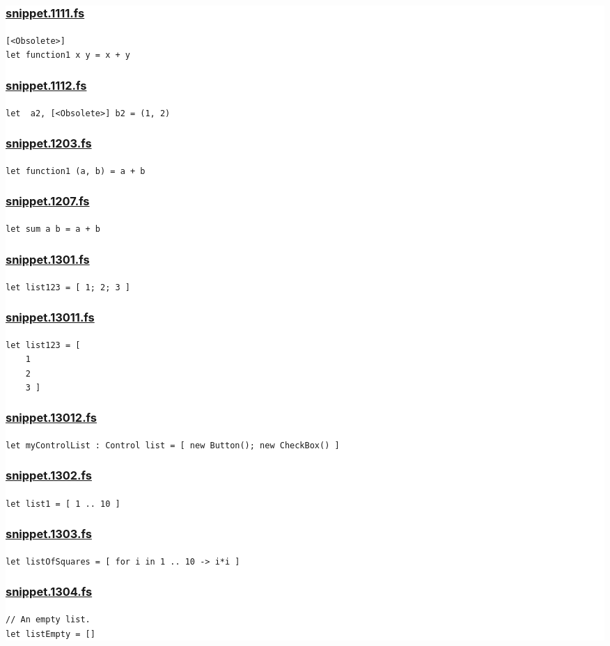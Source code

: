 ### [snippet.1111.fs](snippet.1111.fs)
```
[<Obsolete>]
let function1 x y = x + y
```

### [snippet.1112.fs](snippet.1112.fs)
```
let  a2, [<Obsolete>] b2 = (1, 2)
```

### [snippet.1203.fs](snippet.1203.fs)
```
let function1 (a, b) = a + b
```

### [snippet.1207.fs](snippet.1207.fs)
```
let sum a b = a + b
```

### [snippet.1301.fs](snippet.1301.fs)
```
let list123 = [ 1; 2; 3 ]
```

### [snippet.13011.fs](snippet.13011.fs)
```
let list123 = [
    1
    2
    3 ]
```

### [snippet.13012.fs](snippet.13012.fs)
```
let myControlList : Control list = [ new Button(); new CheckBox() ]
```

### [snippet.1302.fs](snippet.1302.fs)
```
let list1 = [ 1 .. 10 ]
```

### [snippet.1303.fs](snippet.1303.fs)
```
let listOfSquares = [ for i in 1 .. 10 -> i*i ]
```

### [snippet.1304.fs](snippet.1304.fs)
```
// An empty list.
let listEmpty = []
```
